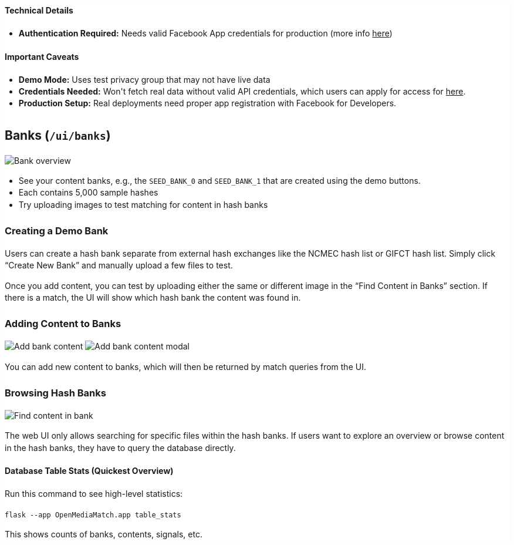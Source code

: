 #### **Technical Details**

* **Authentication Required:** Needs valid Facebook App credentials for production (more info [here](https://developers.facebook.com/docs/threat-exchange/getting-access/))   


#### **Important Caveats**

* **Demo Mode:** Uses test privacy group that may not have live data  
* **Credentials Needed:** Won't fetch real data without valid API credentials, which users can apply for access for [here](https://developers.facebook.com/docs/threat-exchange/getting-access/).  
* **Production Setup:** Real deployments need proper app registration with Facebook for Developers.

## **Banks (`/ui/banks`)**
![Bank overview](https://github.com/user-attachments/assets/a70428a1-058e-4dc1-8cce-492b6c1669f6)

* See your content banks, e.g., the `SEED_BANK_0` and `SEED_BANK_1` that are created using the demo buttons.
* Each contains 5,000 sample hashes  
* Try uploading images to test matching for content in hash banks


### Creating a Demo Bank

Users can create a hash bank separate from external hash exchanges like the NCMEC hash list or GIFCT hash list. Simply click “Create New Bank” and manually upload a few files to test.

Once you add content, you can test by uploading either the same or different image in the “Find Content in Banks” section. If there is a match, the UI will show which hash bank the content was found in.

### Adding Content to Banks
![Add bank content](https://github.com/user-attachments/assets/605afdd6-1a18-4c35-9869-e4abdc958e1e)
![Add bank content modal](https://github.com/user-attachments/assets/861a7566-4990-4116-bf01-3c0cb12d855d)

You can add new content to banks, which will then be returned by match queries from the UI.

### Browsing Hash Banks
![Find content in bank](https://github.com/user-attachments/assets/75ff1252-612f-43c0-b04b-3cd8fe52d7fc)

The web UI only allows searching for specific files within the hash banks. If users want to explore an overview or browse content in the hash banks, they have to query the database directly.

#### **Database Table Stats (Quickest Overview)**

Run this command to see high-level statistics:

```shell
flask --app OpenMediaMatch.app table_stats
```

This shows counts of banks, contents, signals, etc.
